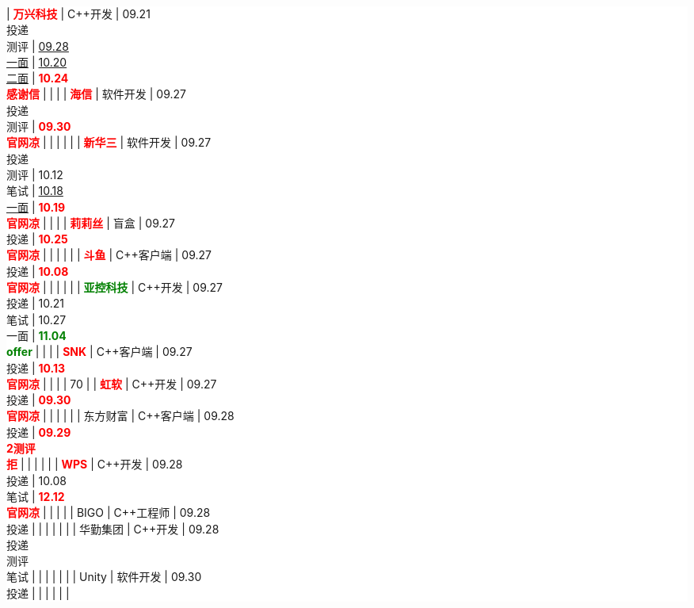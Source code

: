 |         <strong style="color:red;">万兴科技</strong>         |   C++开发    |                  09.21<br />投递<br />测评                   | [09.28<br />一面](interview/20220928_%E4%B8%87%E5%85%B4%E7%A7%91%E6%8A%80%E4%B8%80%E9%9D%A2.md) | [10.20<br />二面](interview/20221020_%E4%B8%87%E5%85%B4%E7%A7%91%E6%8A%80%E4%BA%8C%E9%9D%A2.md) |    <strong style="color:red;">10.24<br />感谢信</strong>     |                                                              |                                                        |
|           <strong style="color:red;">海信</strong>           |   软件开发   |                  09.27<br />投递<br />测评                   |    <strong style="color:red;">09.30<br />官网凉</strong>     |                                                              |                                                              |                                                              |                                                        |
|          <strong style="color:red;">新华三</strong>          |   软件开发   |                  09.27<br />投递<br />测评                   |                       10.12<br />笔试                        | [10.18<br />一面](interview/20221018_%E6%96%B0%E5%8D%8E%E4%B8%89%E4%B8%80%E9%9D%A2.md) |    <strong style="color:red;">10.19<br />官网凉</strong>     |                                                              |                                                        |
|          <strong style="color:red;">莉莉丝</strong>          |     盲盒     |                       09.27<br />投递                        |    <strong style="color:red;">10.25<br />官网凉</strong>     |                                                              |                                                              |                                                              |                                                        |
|           <strong style="color:red;">斗鱼</strong>           |  C++客户端   |                       09.27<br />投递                        |    <strong style="color:red;">10.08<br />官网凉</strong>     |                                                              |                                                              |                                                              |                                                        |
|        <strong style="color:green;">亚控科技</strong>        |   C++开发    |                       09.27<br />投递                        |                       10.21<br />笔试                        |                       10.27<br />一面                        |    <strong style="color:green;">11.04<br />offer</strong>    |                                                              |                                                        |
|           <strong style="color:red;">SNK</strong>            |  C++客户端   |                       09.27<br />投递                        |    <strong style="color:red;">10.13<br />官网凉</strong>     |                                                              |                                                              |                                                              |                           70                           |
|           <strong style="color:red;">虹软</strong>           |   C++开发    |                       09.27<br />投递                        |    <strong style="color:red;">09.30<br />官网凉</strong>     |                                                              |                                                              |                                                              |                                                        |
| 东方财富 |  C++客户端   |                       09.28<br />投递                        | <strong style="color:red;">09.29<br />2测评<br />拒</strong> |                                                              |                                                              |                                                              |                                                        |
|           <strong style="color:red;">WPS</strong>            |   C++开发    |                       09.28<br />投递                        |                       10.08<br />笔试                        |    <strong style="color:red;">12.12<br />官网凉</strong>     |                                                              |                                                              |                                                        |
| BIGO |  C++工程师   |                       09.28<br />投递                        |                                                              |                                                              |                                                              |                                                              |                                                        |
| 华勤集团 |   C++开发    |             09.28<br />投递<br />测评<br />笔试              |                                                              |                                                              |                                                              |                                                              |                                                        |
| Unity |   软件开发   |                       09.30<br />投递                        |                                                              |                                                              |                                                              |                                                              |                                                        |